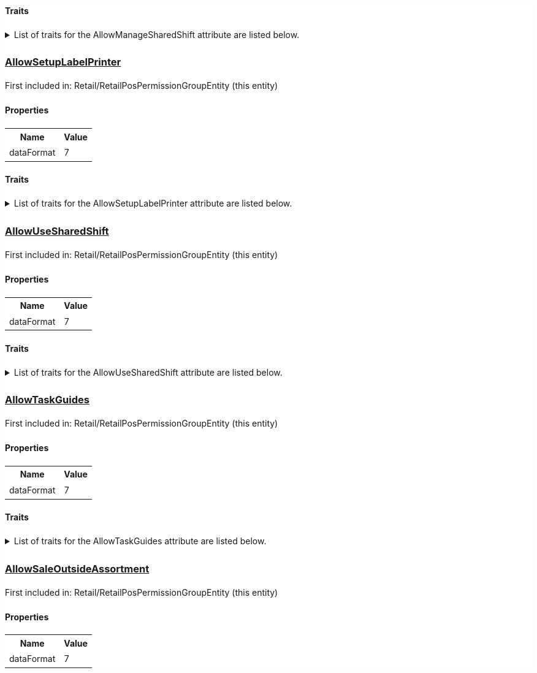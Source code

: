 #### Traits

<details><summary>List of traits for the AllowManageSharedShift attribute are listed below.</summary></details>

### <a href=#AllowSetupLabelPrinter name="AllowSetupLabelPrinter">AllowSetupLabelPrinter</a>

First included in: Retail/RetailPosPermissionGroupEntity (this entity)  

#### Properties

<table><tr><th>Name</th><th>Value</th></tr><tr><td>dataFormat</td><td>7</td></tr></table>

#### Traits

<details><summary>List of traits for the AllowSetupLabelPrinter attribute are listed below.</summary></details>

### <a href=#AllowUseSharedShift name="AllowUseSharedShift">AllowUseSharedShift</a>

First included in: Retail/RetailPosPermissionGroupEntity (this entity)  

#### Properties

<table><tr><th>Name</th><th>Value</th></tr><tr><td>dataFormat</td><td>7</td></tr></table>

#### Traits

<details><summary>List of traits for the AllowUseSharedShift attribute are listed below.</summary></details>

### <a href=#AllowTaskGuides name="AllowTaskGuides">AllowTaskGuides</a>

First included in: Retail/RetailPosPermissionGroupEntity (this entity)  

#### Properties

<table><tr><th>Name</th><th>Value</th></tr><tr><td>dataFormat</td><td>7</td></tr></table>

#### Traits

<details><summary>List of traits for the AllowTaskGuides attribute are listed below.</summary></details>

### <a href=#AllowSaleOutsideAssortment name="AllowSaleOutsideAssortment">AllowSaleOutsideAssortment</a>

First included in: Retail/RetailPosPermissionGroupEntity (this entity)  

#### Properties

<table><tr><th>Name</th><th>Value</th></tr><tr><td>dataFormat</td><td>7</td></tr></table>
